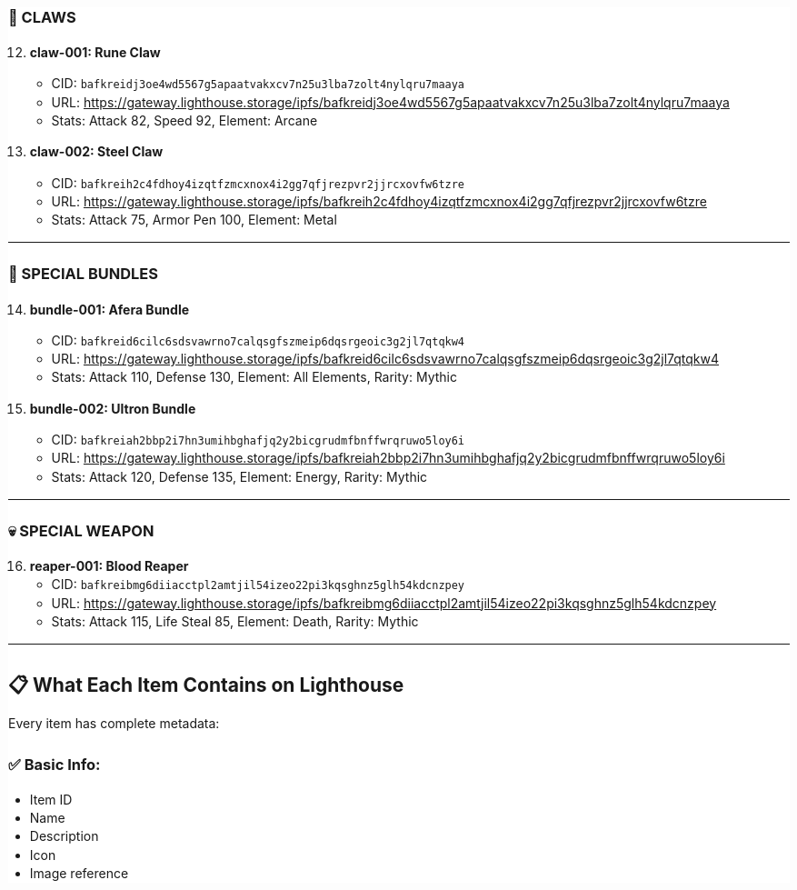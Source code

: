 
### **🦅 CLAWS**

12. **claw-001: Rune Claw**
    - CID: `bafkreidj3oe4wd5567g5apaatvakxcv7n25u3lba7zolt4nylqru7maaya`
    - URL: https://gateway.lighthouse.storage/ipfs/bafkreidj3oe4wd5567g5apaatvakxcv7n25u3lba7zolt4nylqru7maaya
    - Stats: Attack 82, Speed 92, Element: Arcane

13. **claw-002: Steel Claw**
    - CID: `bafkreih2c4fdhoy4izqtfzmcxnox4i2gg7qfjrezpvr2jjrcxovfw6tzre`
    - URL: https://gateway.lighthouse.storage/ipfs/bafkreih2c4fdhoy4izqtfzmcxnox4i2gg7qfjrezpvr2jjrcxovfw6tzre
    - Stats: Attack 75, Armor Pen 100, Element: Metal

---

### **💎 SPECIAL BUNDLES**

14. **bundle-001: Afera Bundle**
    - CID: `bafkreid6cilc6sdsvawrno7calqsgfszmeip6dqsrgeoic3g2jl7qtqkw4`
    - URL: https://gateway.lighthouse.storage/ipfs/bafkreid6cilc6sdsvawrno7calqsgfszmeip6dqsrgeoic3g2jl7qtqkw4
    - Stats: Attack 110, Defense 130, Element: All Elements, Rarity: Mythic

15. **bundle-002: Ultron Bundle**
    - CID: `bafkreiah2bbp2i7hn3umihbghafjq2y2bicgrudmfbnffwrqruwo5loy6i`
    - URL: https://gateway.lighthouse.storage/ipfs/bafkreiah2bbp2i7hn3umihbghafjq2y2bicgrudmfbnffwrqruwo5loy6i
    - Stats: Attack 120, Defense 135, Element: Energy, Rarity: Mythic

---

### **💀 SPECIAL WEAPON**

16. **reaper-001: Blood Reaper**
    - CID: `bafkreibmg6diiacctpl2amtjil54izeo22pi3kqsghnz5glh54kdcnzpey`
    - URL: https://gateway.lighthouse.storage/ipfs/bafkreibmg6diiacctpl2amtjil54izeo22pi3kqsghnz5glh54kdcnzpey
    - Stats: Attack 115, Life Steal 85, Element: Death, Rarity: Mythic

---

## 📋 **What Each Item Contains on Lighthouse**

Every item has complete metadata:

### **✅ Basic Info:**
- Item ID
- Name
- Description
- Icon
- Image reference
